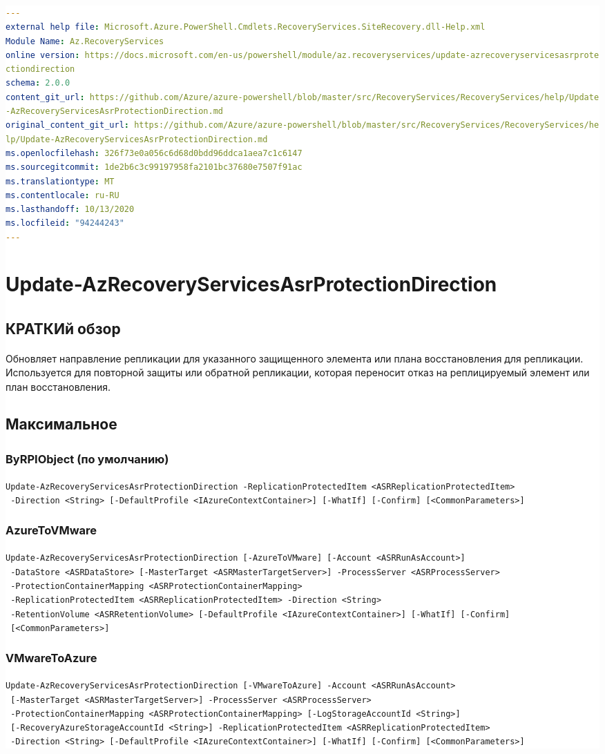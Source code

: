 ```yaml
---
external help file: Microsoft.Azure.PowerShell.Cmdlets.RecoveryServices.SiteRecovery.dll-Help.xml
Module Name: Az.RecoveryServices
online version: https://docs.microsoft.com/en-us/powershell/module/az.recoveryservices/update-azrecoveryservicesasrprotectiondirection
schema: 2.0.0
content_git_url: https://github.com/Azure/azure-powershell/blob/master/src/RecoveryServices/RecoveryServices/help/Update-AzRecoveryServicesAsrProtectionDirection.md
original_content_git_url: https://github.com/Azure/azure-powershell/blob/master/src/RecoveryServices/RecoveryServices/help/Update-AzRecoveryServicesAsrProtectionDirection.md
ms.openlocfilehash: 326f73e0a056c6d68d0bdd96ddca1aea7c1c6147
ms.sourcegitcommit: 1de2b6c3c99197958fa2101bc37680e7507f91ac
ms.translationtype: MT
ms.contentlocale: ru-RU
ms.lasthandoff: 10/13/2020
ms.locfileid: "94244243"
---
```

# Update-AzRecoveryServicesAsrProtectionDirection

## КРАТКИй обзор
Обновляет направление репликации для указанного защищенного элемента или плана восстановления для репликации. Используется для повторной защиты или обратной репликации, которая переносит отказ на реплицируемый элемент или план восстановления.

## Максимальное

### ByRPIObject (по умолчанию)
```
Update-AzRecoveryServicesAsrProtectionDirection -ReplicationProtectedItem <ASRReplicationProtectedItem>
 -Direction <String> [-DefaultProfile <IAzureContextContainer>] [-WhatIf] [-Confirm] [<CommonParameters>]
```

### AzureToVMware
```
Update-AzRecoveryServicesAsrProtectionDirection [-AzureToVMware] [-Account <ASRRunAsAccount>]
 -DataStore <ASRDataStore> [-MasterTarget <ASRMasterTargetServer>] -ProcessServer <ASRProcessServer>
 -ProtectionContainerMapping <ASRProtectionContainerMapping>
 -ReplicationProtectedItem <ASRReplicationProtectedItem> -Direction <String>
 -RetentionVolume <ASRRetentionVolume> [-DefaultProfile <IAzureContextContainer>] [-WhatIf] [-Confirm]
 [<CommonParameters>]
```

### VMwareToAzure
```
Update-AzRecoveryServicesAsrProtectionDirection [-VMwareToAzure] -Account <ASRRunAsAccount>
 [-MasterTarget <ASRMasterTargetServer>] -ProcessServer <ASRProcessServer>
 -ProtectionContainerMapping <ASRProtectionContainerMapping> [-LogStorageAccountId <String>]
 [-RecoveryAzureStorageAccountId <String>] -ReplicationProtectedItem <ASRReplicationProtectedItem>
 -Direction <String> [-DefaultProfile <IAzureContextContainer>] [-WhatIf] [-Confirm] [<CommonParameters>]
```
